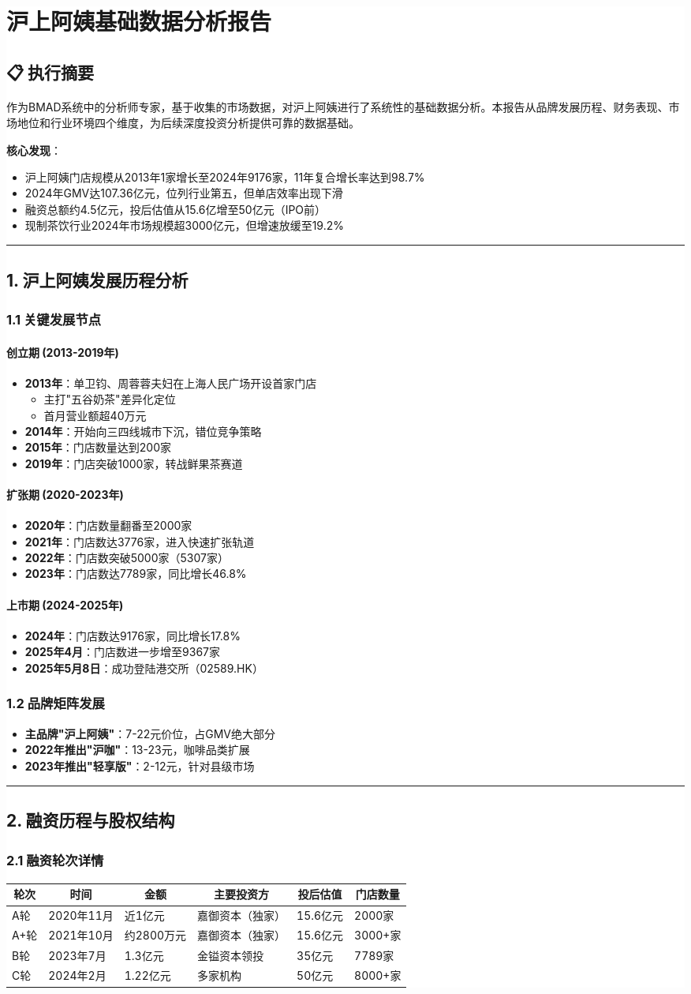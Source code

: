 # 沪上阿姨基础数据分析报告

## 📋 执行摘要

作为BMAD系统中的分析师专家，基于收集的市场数据，对沪上阿姨进行了系统性的基础数据分析。本报告从品牌发展历程、财务表现、市场地位和行业环境四个维度，为后续深度投资分析提供可靠的数据基础。

**核心发现**：
- 沪上阿姨门店规模从2013年1家增长至2024年9176家，11年复合增长率达到98.7%
- 2024年GMV达107.36亿元，位列行业第五，但单店效率出现下滑
- 融资总额约4.5亿元，投后估值从15.6亿增至50亿元（IPO前）
- 现制茶饮行业2024年市场规模超3000亿元，但增速放缓至19.2%

---

## 1. 沪上阿姨发展历程分析

### 1.1 关键发展节点

#### 创立期 (2013-2019年)
- **2013年**：单卫钧、周蓉蓉夫妇在上海人民广场开设首家门店
  - 主打"五谷奶茶"差异化定位
  - 首月营业额超40万元
- **2014年**：开始向三四线城市下沉，错位竞争策略
- **2015年**：门店数量达到200家
- **2019年**：门店突破1000家，转战鲜果茶赛道

#### 扩张期 (2020-2023年)
- **2020年**：门店数量翻番至2000家
- **2021年**：门店数达3776家，进入快速扩张轨道
- **2022年**：门店数突破5000家（5307家）
- **2023年**：门店数达7789家，同比增长46.8%

#### 上市期 (2024-2025年)
- **2024年**：门店数达9176家，同比增长17.8%
- **2025年4月**：门店数进一步增至9367家
- **2025年5月8日**：成功登陆港交所（02589.HK）

### 1.2 品牌矩阵发展
- **主品牌"沪上阿姨"**：7-22元价位，占GMV绝大部分
- **2022年推出"沪咖"**：13-23元，咖啡品类扩展
- **2023年推出"轻享版"**：2-12元，针对县级市场

---

## 2. 融资历程与股权结构

### 2.1 融资轮次详情

| 轮次 | 时间 | 金额 | 主要投资方 | 投后估值 | 门店数量 |
|------|------|------|-----------|----------|----------|
| A轮 | 2020年11月 | 近1亿元 | 嘉御资本（独家） | 15.6亿元 | 2000家 |
| A+轮 | 2021年10月 | 约2800万元 | 嘉御资本（独家） | 15.6亿元 | 3000+家 |
| B轮 | 2023年7月 | 1.3亿元 | 金镒资本领投 | 35亿元 | 7789家 |
| C轮 | 2024年2月 | 1.22亿元 | 多家机构 | 50亿元 | 8000+家 |
